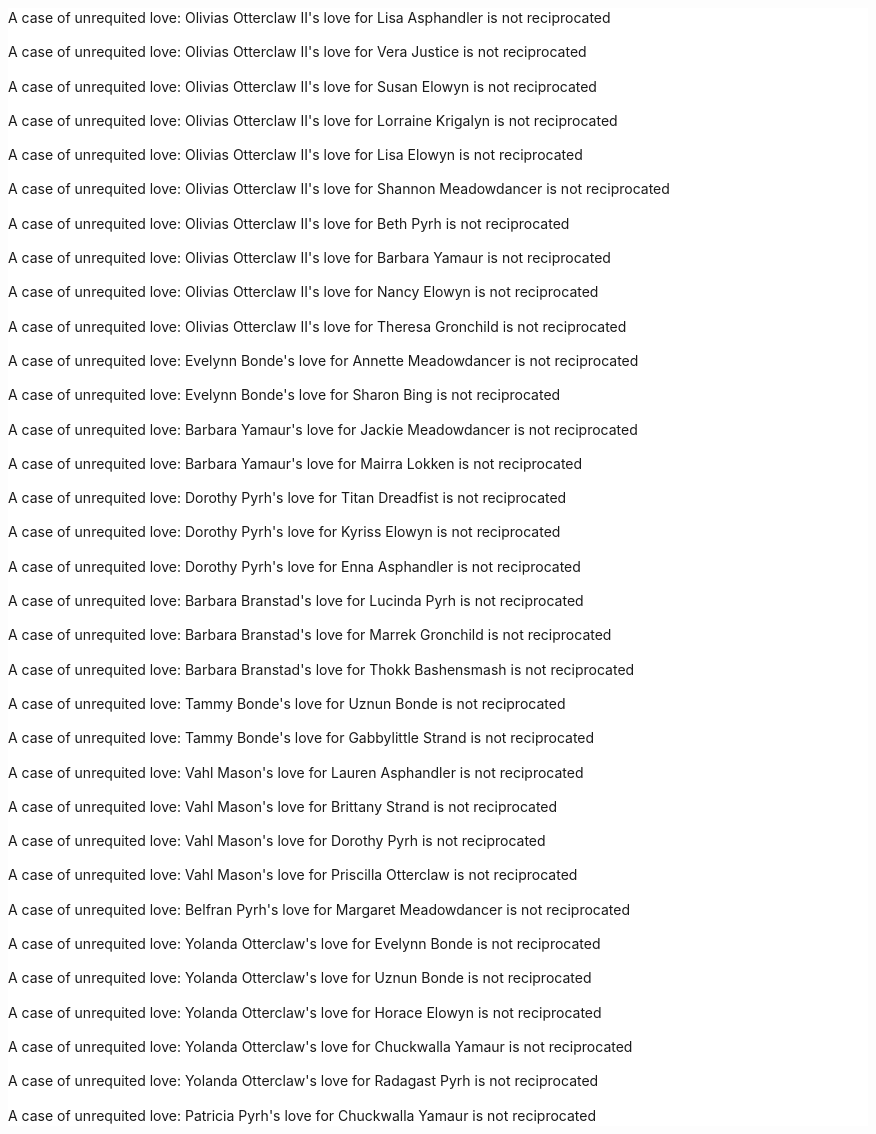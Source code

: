 A case of unrequited love: Olivias Otterclaw II's love for Lisa Asphandler is not reciprocated

A case of unrequited love: Olivias Otterclaw II's love for Vera Justice is not reciprocated

A case of unrequited love: Olivias Otterclaw II's love for Susan Elowyn is not reciprocated

A case of unrequited love: Olivias Otterclaw II's love for Lorraine Krigalyn is not reciprocated

A case of unrequited love: Olivias Otterclaw II's love for Lisa Elowyn is not reciprocated

A case of unrequited love: Olivias Otterclaw II's love for Shannon Meadowdancer is not reciprocated

A case of unrequited love: Olivias Otterclaw II's love for Beth Pyrh is not reciprocated

A case of unrequited love: Olivias Otterclaw II's love for Barbara Yamaur is not reciprocated

A case of unrequited love: Olivias Otterclaw II's love for Nancy Elowyn is not reciprocated

A case of unrequited love: Olivias Otterclaw II's love for Theresa Gronchild is not reciprocated

A case of unrequited love: Evelynn Bonde's love for Annette Meadowdancer is not reciprocated

A case of unrequited love: Evelynn Bonde's love for Sharon Bing is not reciprocated

A case of unrequited love: Barbara Yamaur's love for Jackie Meadowdancer is not reciprocated

A case of unrequited love: Barbara Yamaur's love for Mairra Lokken is not reciprocated

A case of unrequited love: Dorothy Pyrh's love for Titan Dreadfist is not reciprocated

A case of unrequited love: Dorothy Pyrh's love for Kyriss Elowyn is not reciprocated

A case of unrequited love: Dorothy Pyrh's love for Enna Asphandler is not reciprocated

A case of unrequited love: Barbara Branstad's love for Lucinda Pyrh is not reciprocated

A case of unrequited love: Barbara Branstad's love for Marrek Gronchild is not reciprocated

A case of unrequited love: Barbara Branstad's love for Thokk Bashensmash is not reciprocated

A case of unrequited love: Tammy Bonde's love for Uznun Bonde is not reciprocated

A case of unrequited love: Tammy Bonde's love for Gabbylittle Strand is not reciprocated

A case of unrequited love: Vahl Mason's love for Lauren Asphandler is not reciprocated

A case of unrequited love: Vahl Mason's love for Brittany Strand is not reciprocated

A case of unrequited love: Vahl Mason's love for Dorothy Pyrh is not reciprocated

A case of unrequited love: Vahl Mason's love for Priscilla Otterclaw is not reciprocated

A case of unrequited love: Belfran Pyrh's love for Margaret Meadowdancer is not reciprocated

A case of unrequited love: Yolanda Otterclaw's love for Evelynn Bonde is not reciprocated

A case of unrequited love: Yolanda Otterclaw's love for Uznun Bonde is not reciprocated

A case of unrequited love: Yolanda Otterclaw's love for Horace Elowyn is not reciprocated

A case of unrequited love: Yolanda Otterclaw's love for Chuckwalla Yamaur is not reciprocated

A case of unrequited love: Yolanda Otterclaw's love for Radagast Pyrh is not reciprocated

A case of unrequited love: Patricia Pyrh's love for Chuckwalla Yamaur is not reciprocated
